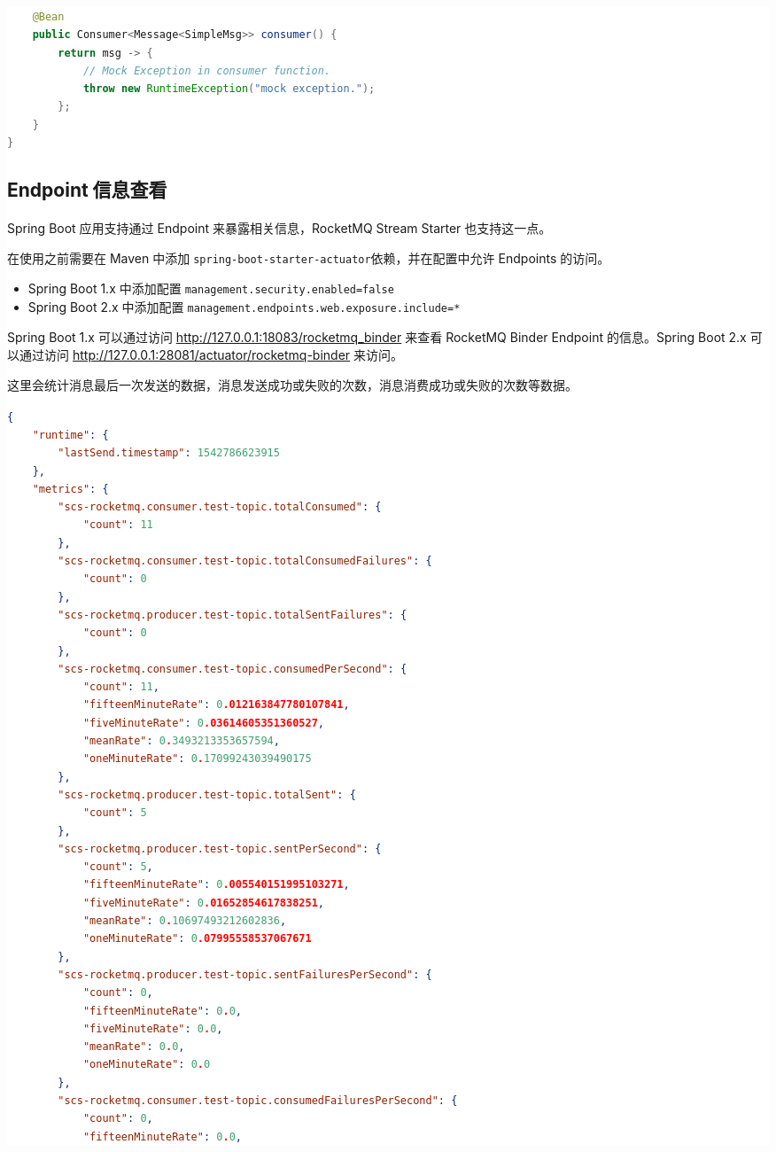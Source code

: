 ```java
    @Bean
    public Consumer<Message<SimpleMsg>> consumer() {
        return msg -> {
            // Mock Exception in consumer function.
            throw new RuntimeException("mock exception.");
        };
    }
}
```

## Endpoint 信息查看

Spring Boot 应用支持通过 Endpoint 来暴露相关信息，RocketMQ Stream Starter 也支持这一点。

在使用之前需要在 Maven 中添加 `spring-boot-starter-actuator`依赖，并在配置中允许 Endpoints 的访问。
* Spring Boot 1.x 中添加配置 `management.security.enabled=false`
* Spring Boot 2.x 中添加配置 `management.endpoints.web.exposure.include=*`

Spring Boot 1.x 可以通过访问 http://127.0.0.1:18083/rocketmq_binder 来查看 RocketMQ Binder Endpoint 的信息。Spring Boot 2.x 可以通过访问 http://127.0.0.1:28081/actuator/rocketmq-binder 来访问。

这里会统计消息最后一次发送的数据，消息发送成功或失败的次数，消息消费成功或失败的次数等数据。

```json
{
	"runtime": {
		"lastSend.timestamp": 1542786623915
	},
	"metrics": {
		"scs-rocketmq.consumer.test-topic.totalConsumed": {
			"count": 11
		},
		"scs-rocketmq.consumer.test-topic.totalConsumedFailures": {
			"count": 0
		},
		"scs-rocketmq.producer.test-topic.totalSentFailures": {
			"count": 0
		},
		"scs-rocketmq.consumer.test-topic.consumedPerSecond": {
			"count": 11,
			"fifteenMinuteRate": 0.012163847780107841,
			"fiveMinuteRate": 0.03614605351360527,
			"meanRate": 0.3493213353657594,
			"oneMinuteRate": 0.17099243039490175
		},
		"scs-rocketmq.producer.test-topic.totalSent": {
			"count": 5
		},
		"scs-rocketmq.producer.test-topic.sentPerSecond": {
			"count": 5,
			"fifteenMinuteRate": 0.005540151995103271,
			"fiveMinuteRate": 0.01652854617838251,
			"meanRate": 0.10697493212602836,
			"oneMinuteRate": 0.07995558537067671
		},
		"scs-rocketmq.producer.test-topic.sentFailuresPerSecond": {
			"count": 0,
			"fifteenMinuteRate": 0.0,
			"fiveMinuteRate": 0.0,
			"meanRate": 0.0,
			"oneMinuteRate": 0.0
		},
		"scs-rocketmq.consumer.test-topic.consumedFailuresPerSecond": {
			"count": 0,
			"fifteenMinuteRate": 0.0,
```